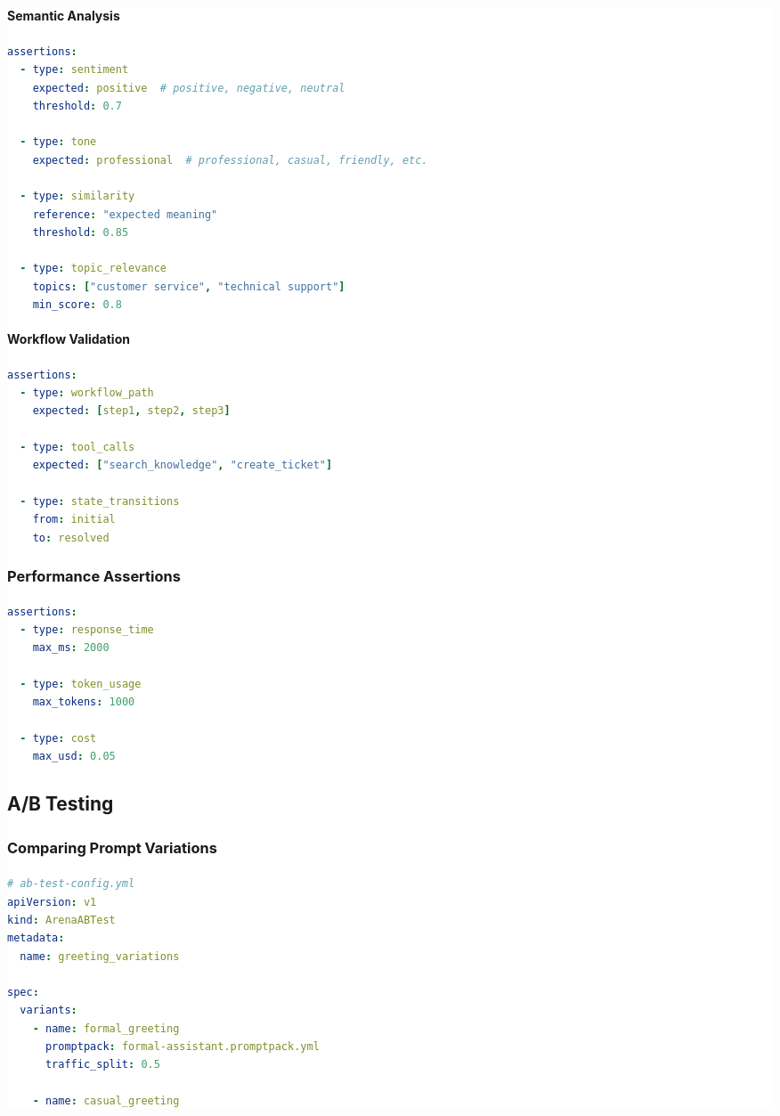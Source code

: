 #### Semantic Analysis
```yaml
assertions:
  - type: sentiment
    expected: positive  # positive, negative, neutral
    threshold: 0.7
    
  - type: tone
    expected: professional  # professional, casual, friendly, etc.
    
  - type: similarity
    reference: "expected meaning"
    threshold: 0.85
    
  - type: topic_relevance
    topics: ["customer service", "technical support"]
    min_score: 0.8
```

#### Workflow Validation
```yaml
assertions:
  - type: workflow_path
    expected: [step1, step2, step3]
    
  - type: tool_calls
    expected: ["search_knowledge", "create_ticket"]
    
  - type: state_transitions
    from: initial
    to: resolved
```

### Performance Assertions
```yaml
assertions:
  - type: response_time
    max_ms: 2000
    
  - type: token_usage
    max_tokens: 1000
    
  - type: cost
    max_usd: 0.05
```

## A/B Testing

### Comparing Prompt Variations

```yaml
# ab-test-config.yml
apiVersion: v1
kind: ArenaABTest
metadata:
  name: greeting_variations
  
spec:
  variants:
    - name: formal_greeting
      promptpack: formal-assistant.promptpack.yml
      traffic_split: 0.5
      
    - name: casual_greeting  
```